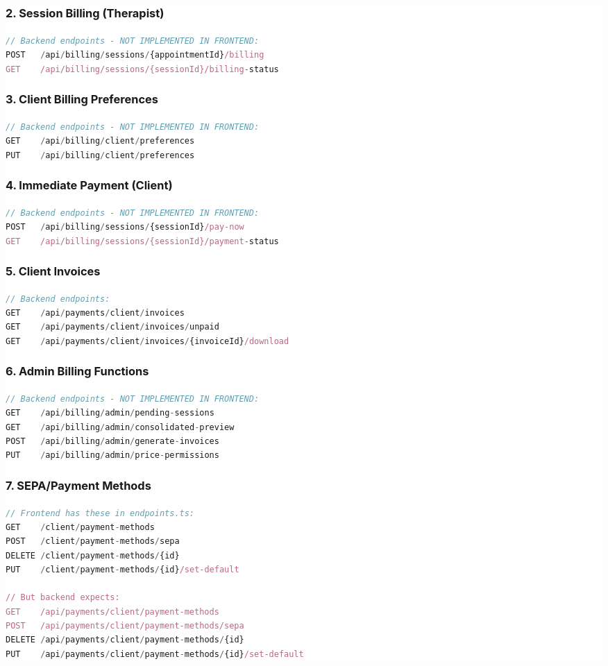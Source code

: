 ### 2. Session Billing (Therapist)
```javascript
// Backend endpoints - NOT IMPLEMENTED IN FRONTEND:
POST   /api/billing/sessions/{appointmentId}/billing
GET    /api/billing/sessions/{sessionId}/billing-status
```

### 3. Client Billing Preferences
```javascript
// Backend endpoints - NOT IMPLEMENTED IN FRONTEND:
GET    /api/billing/client/preferences
PUT    /api/billing/client/preferences
```

### 4. Immediate Payment (Client)
```javascript
// Backend endpoints - NOT IMPLEMENTED IN FRONTEND:
POST   /api/billing/sessions/{sessionId}/pay-now
GET    /api/billing/sessions/{sessionId}/payment-status
```

### 5. Client Invoices
```javascript
// Backend endpoints:
GET    /api/payments/client/invoices
GET    /api/payments/client/invoices/unpaid
GET    /api/payments/client/invoices/{invoiceId}/download
```

### 6. Admin Billing Functions
```javascript
// Backend endpoints - NOT IMPLEMENTED IN FRONTEND:
GET    /api/billing/admin/pending-sessions
GET    /api/billing/admin/consolidated-preview
POST   /api/billing/admin/generate-invoices
PUT    /api/billing/admin/price-permissions
```

### 7. SEPA/Payment Methods
```javascript
// Frontend has these in endpoints.ts:
GET    /client/payment-methods
POST   /client/payment-methods/sepa
DELETE /client/payment-methods/{id}
PUT    /client/payment-methods/{id}/set-default

// But backend expects:
GET    /api/payments/client/payment-methods
POST   /api/payments/client/payment-methods/sepa
DELETE /api/payments/client/payment-methods/{id}
PUT    /api/payments/client/payment-methods/{id}/set-default
```
